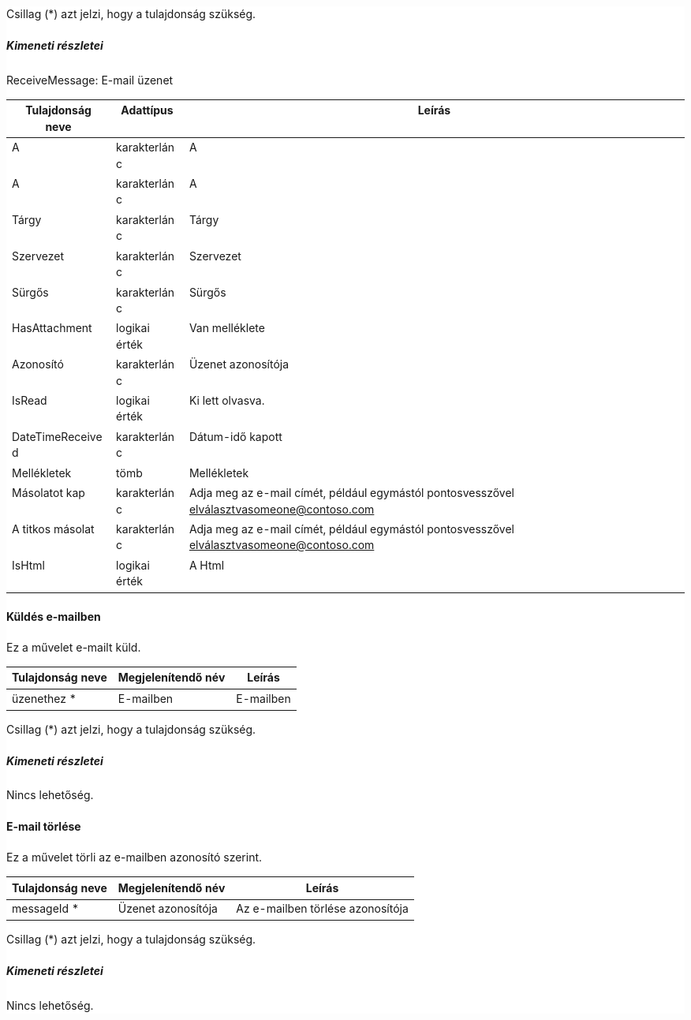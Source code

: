 Csillag (*) azt jelzi, hogy a tulajdonság szükség.

##### <a name="output-details"></a>Kimeneti részletei
ReceiveMessage: E-mail üzenet

| Tulajdonság neve | Adattípus | Leírás |
|---|---|---|
|A|karakterlánc|A|
|A|karakterlánc|A|
|Tárgy|karakterlánc|Tárgy|
|Szervezet|karakterlánc|Szervezet|
|Sürgős|karakterlánc|Sürgős|
|HasAttachment|logikai érték|Van melléklete|
|Azonosító|karakterlánc|Üzenet azonosítója|
|IsRead|logikai érték|Ki lett olvasva.|
|DateTimeReceived|karakterlánc|Dátum-idő kapott|
|Mellékletek|tömb|Mellékletek|
|Másolatot kap|karakterlánc|Adja meg az e-mail címét, például egymástól pontosvesszővel elválasztvasomeone@contoso.com|
|A titkos másolat|karakterlánc|Adja meg az e-mail címét, például egymástól pontosvesszővel elválasztvasomeone@contoso.com|
|IsHtml|logikai érték|A Html|


#### <a name="send-an-email"></a>Küldés e-mailben
Ez a művelet e-mailt küld. 

|Tulajdonság neve| Megjelenítendő név|Leírás|
| ---|---|---|
|üzenethez *|E-mailben|E-mailben|

Csillag (*) azt jelzi, hogy a tulajdonság szükség.

##### <a name="output-details"></a>Kimeneti részletei
Nincs lehetőség.

#### <a name="delete-email"></a>E-mail törlése
Ez a művelet törli az e-mailben azonosító szerint. 

|Tulajdonság neve| Megjelenítendő név|Leírás|
| ---|---|---|
|messageId *|Üzenet azonosítója|Az e-mailben törlése azonosítója|

Csillag (*) azt jelzi, hogy a tulajdonság szükség.

##### <a name="output-details"></a>Kimeneti részletei
Nincs lehetőség.
